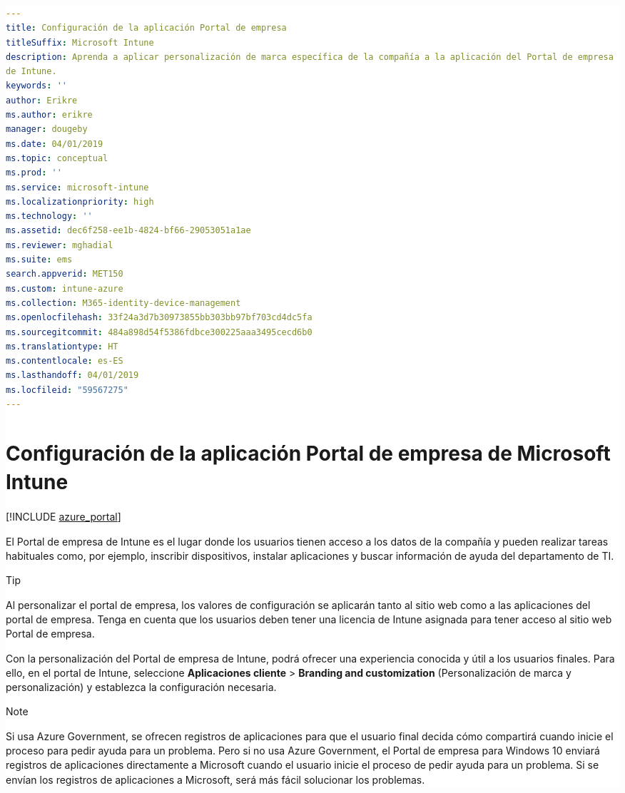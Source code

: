 ```yaml
---
title: Configuración de la aplicación Portal de empresa
titleSuffix: Microsoft Intune
description: Aprenda a aplicar personalización de marca específica de la compañía a la aplicación del Portal de empresa de Intune.
keywords: ''
author: Erikre
ms.author: erikre
manager: dougeby
ms.date: 04/01/2019
ms.topic: conceptual
ms.prod: ''
ms.service: microsoft-intune
ms.localizationpriority: high
ms.technology: ''
ms.assetid: dec6f258-ee1b-4824-bf66-29053051a1ae
ms.reviewer: mghadial
ms.suite: ems
search.appverid: MET150
ms.custom: intune-azure
ms.collection: M365-identity-device-management
ms.openlocfilehash: 33f24a3d7b30973855bb303bb97bf703cd4dc5fa
ms.sourcegitcommit: 484a898d54f5386fdbce300225aaa3495cecd6b0
ms.translationtype: HT
ms.contentlocale: es-ES
ms.lasthandoff: 04/01/2019
ms.locfileid: "59567275"
---
```

# <a name="how-to-configure-the-microsoft-intune-company-portal-app"></a>Configuración de la aplicación Portal de empresa de Microsoft Intune

[!INCLUDE [azure_portal](./includes/azure_portal.md)]

El Portal de empresa de Intune es el lugar donde los usuarios tienen acceso a los datos de la compañía y pueden realizar tareas habituales como, por ejemplo, inscribir dispositivos, instalar aplicaciones y buscar información de ayuda del departamento de TI.        

> [!Tip]        
> Al personalizar el portal de empresa, los valores de configuración se aplicarán tanto al sitio web como a las aplicaciones del portal de empresa. Tenga en cuenta que los usuarios deben tener una licencia de Intune asignada para tener acceso al sitio web Portal de empresa.

Con la personalización del Portal de empresa de Intune, podrá ofrecer una experiencia conocida y útil a los usuarios finales. Para ello, en el portal de Intune, seleccione **Aplicaciones cliente** > **Branding and customization** (Personalización de marca y personalización) y establezca la configuración necesaria. 

> [!Note]       
> Si usa Azure Government, se ofrecen registros de aplicaciones para que el usuario final decida cómo compartirá cuando inicie el proceso para pedir ayuda para un problema. Pero si no usa Azure Government, el Portal de empresa para Windows 10 enviará registros de aplicaciones directamente a Microsoft cuando el usuario inicie el proceso de pedir ayuda para un problema. Si se envían los registros de aplicaciones a Microsoft, será más fácil solucionar los problemas. 
